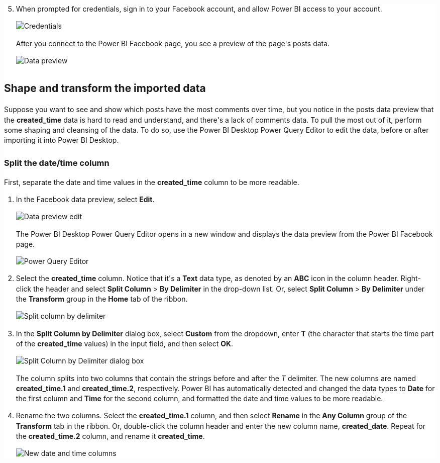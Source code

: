 5. When prompted for credentials, sign in to your Facebook account, and allow Power BI access to your account.
   
   ![Credentials](media/desktop-tutorial-facebook-analytics/facebookcredentials.png)

   After you connect to the Power BI Facebook page, you see a preview of the page's posts data. 
   
   ![Data preview](media/desktop-tutorial-facebook-analytics/t_fb_1-loadpreview.png)
   
## Shape and transform the imported data

Suppose you want to see and show which posts have the most comments over time, but you notice in the posts data preview that the **created_time** data is hard to read and understand, and there's a lack of comments data. To pull the most out of it, perform some shaping and cleansing of the data. To do so, use the Power BI Desktop Power Query Editor to edit the data, before or after importing it into Power BI Desktop. 

### Split the date/time column

First, separate the date and time values in the **created_time** column to be more readable. 

1. In the Facebook data preview, select **Edit**. 
   
   ![Data preview edit](media/desktop-tutorial-facebook-analytics/t_fb_1-editpreview.png)
   
   The Power BI Desktop Power Query Editor opens in a new window and displays the data preview from the Power BI Facebook page. 
   
   ![Power Query Editor](media/desktop-tutorial-facebook-analytics/t_fb_1-intoqueryeditor.png)
   
2. Select the **created_time** column. Notice that it's a **Text** data type, as denoted by an **ABC** icon in the column header. Right-click the header and select **Split Column** > **By Delimiter** in the drop-down list. Or, select **Split Column** > **By Delimiter** under the **Transform** group in the **Home** tab of the ribbon.  
   
   ![Split column by delimiter](media/desktop-tutorial-facebook-analytics/delimiter1.png)
   
3. In the **Split Column by Delimiter** dialog box, select **Custom** from the dropdown, enter **T** (the character that starts the time part of the **created_time** values) in the input field, and then select **OK**. 
   
   ![Split Column by Delimiter dialog box](media/desktop-tutorial-facebook-analytics/delimiter2.png)
   
   The column splits into two columns that contain the strings before and after the *T* delimiter. The new columns are named **created_time.1** and **created_time.2**, respectively. Power BI has automatically detected and changed the data types to **Date** for the first column and **Time** for the second column, and formatted the date and time values to be more readable.
   
4. Rename the two columns. Select the **created_time.1** column, and then select **Rename** in the **Any Column** group of the **Transform** tab in the ribbon. Or, double-click the column header and enter the new column name, **created_date**. Repeat for the **created_time.2** column, and rename it **created_time**.
   
   ![New date and time columns](media/desktop-tutorial-facebook-analytics/delimiter3.png)
   